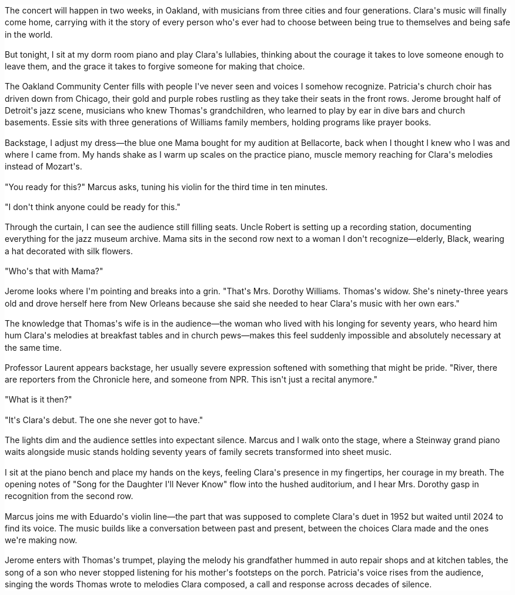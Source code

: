 The concert will happen in two weeks, in Oakland, with musicians from three cities and four generations. Clara's music will finally come home, carrying with it the story of every person who's ever had to choose between being true to themselves and being safe in the world.

But tonight, I sit at my dorm room piano and play Clara's lullabies, thinking about the courage it takes to love someone enough to leave them, and the grace it takes to forgive someone for making that choice.

The Oakland Community Center fills with people I've never seen and voices I somehow recognize. Patricia's church choir has driven down from Chicago, their gold and purple robes rustling as they take their seats in the front rows. Jerome brought half of Detroit's jazz scene, musicians who knew Thomas's grandchildren, who learned to play by ear in dive bars and church basements. Essie sits with three generations of Williams family members, holding programs like prayer books.

Backstage, I adjust my dress—the blue one Mama bought for my audition at Bellacorte, back when I thought I knew who I was and where I came from. My hands shake as I warm up scales on the practice piano, muscle memory reaching for Clara's melodies instead of Mozart's.

"You ready for this?" Marcus asks, tuning his violin for the third time in ten minutes.

"I don't think anyone could be ready for this."

Through the curtain, I can see the audience still filling seats. Uncle Robert is setting up a recording station, documenting everything for the jazz museum archive. Mama sits in the second row next to a woman I don't recognize—elderly, Black, wearing a hat decorated with silk flowers.

"Who's that with Mama?"

Jerome looks where I'm pointing and breaks into a grin. "That's Mrs. Dorothy Williams. Thomas's widow. She's ninety-three years old and drove herself here from New Orleans because she said she needed to hear Clara's music with her own ears."

The knowledge that Thomas's wife is in the audience—the woman who lived with his longing for seventy years, who heard him hum Clara's melodies at breakfast tables and in church pews—makes this feel suddenly impossible and absolutely necessary at the same time.

Professor Laurent appears backstage, her usually severe expression softened with something that might be pride. "River, there are reporters from the Chronicle here, and someone from NPR. This isn't just a recital anymore."

"What is it then?"

"It's Clara's debut. The one she never got to have."

The lights dim and the audience settles into expectant silence. Marcus and I walk onto the stage, where a Steinway grand piano waits alongside music stands holding seventy years of family secrets transformed into sheet music.

I sit at the piano bench and place my hands on the keys, feeling Clara's presence in my fingertips, her courage in my breath. The opening notes of "Song for the Daughter I'll Never Know" flow into the hushed auditorium, and I hear Mrs. Dorothy gasp in recognition from the second row.

Marcus joins me with Eduardo's violin line—the part that was supposed to complete Clara's duet in 1952 but waited until 2024 to find its voice. The music builds like a conversation between past and present, between the choices Clara made and the ones we're making now.

Jerome enters with Thomas's trumpet, playing the melody his grandfather hummed in auto repair shops and at kitchen tables, the song of a son who never stopped listening for his mother's footsteps on the porch. Patricia's voice rises from the audience, singing the words Thomas wrote to melodies Clara composed, a call and response across decades of silence.
